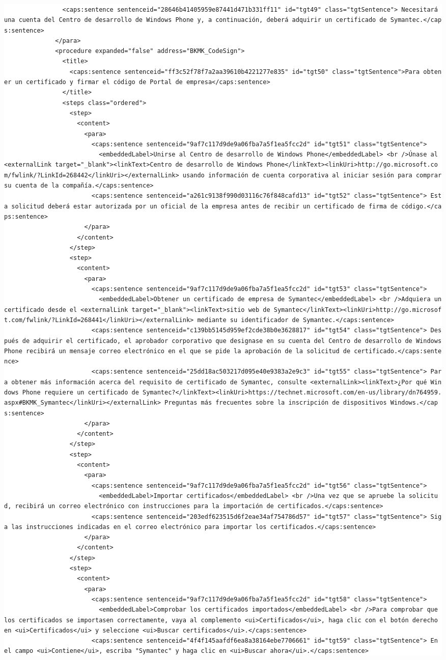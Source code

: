                     <caps:sentence sentenceid="28646b41405959e87441d471b331ff11" id="tgt49" class="tgtSentence"> Necesitará una cuenta del Centro de desarrollo de Windows Phone y, a continuación, deberá adquirir un certificado de Symantec.</caps:sentence>
                  </para>
                  <procedure expanded="false" address="BKMK_CodeSign">
                    <title>
                      <caps:sentence sentenceid="ff3c52f78f7a2aa39610b4221277e835" id="tgt50" class="tgtSentence">Para obtener un certificado y firmar el código de Portal de empresa</caps:sentence>
                    </title>
                    <steps class="ordered">
                      <step>
                        <content>
                          <para>
                            <caps:sentence sentenceid="9af7c117d9de9a06fba7a5f1ea5fcc2d" id="tgt51" class="tgtSentence">
                              <embeddedLabel>Unirse al Centro de desarrollo de Windows Phone</embeddedLabel> <br />Únase al <externalLink target="_blank"><linkText>Centro de desarrollo de Windows Phone</linkText><linkUri>http://go.microsoft.com/fwlink/?LinkId=268442</linkUri></externalLink> usando información de cuenta corporativa al iniciar sesión para comprar su cuenta de la compañía.</caps:sentence>
                            <caps:sentence sentenceid="a261c9138f990d03116c76f848cafd13" id="tgt52" class="tgtSentence"> Esta solicitud deberá estar autorizada por un oficial de la empresa antes de recibir un certificado de firma de código.</caps:sentence>
                          </para>
                        </content>
                      </step>
                      <step>
                        <content>
                          <para>
                            <caps:sentence sentenceid="9af7c117d9de9a06fba7a5f1ea5fcc2d" id="tgt53" class="tgtSentence">
                              <embeddedLabel>Obtener un certificado de empresa de Symantec</embeddedLabel> <br />Adquiera un certificado desde el <externalLink target="_blank"><linkText>sitio web de Symantec</linkText><linkUri>http://go.microsoft.com/fwlink/?LinkId=268441</linkUri></externalLink> mediante su identificador de Symantec.</caps:sentence>
                            <caps:sentence sentenceid="c139bb5145d959ef2cde38b0e3628817" id="tgt54" class="tgtSentence"> Después de adquirir el certificado, el aprobador corporativo que designase en su cuenta del Centro de desarrollo de Windows Phone recibirá un mensaje correo electrónico en el que se pide la aprobación de la solicitud de certificado.</caps:sentence>
                            <caps:sentence sentenceid="25dd18ac503217d095e40e9383a2e9c3" id="tgt55" class="tgtSentence"> Para obtener más información acerca del requisito de certificado de Symantec, consulte <externalLink><linkText>¿Por qué Windows Phone requiere un certificado de Symantec?</linkText><linkUri>https://technet.microsoft.com/en-us/library/dn764959.aspx#BKMK_Symantec</linkUri></externalLink> Preguntas más frecuentes sobre la inscripción de dispositivos Windows.</caps:sentence>
                          </para>
                        </content>
                      </step>
                      <step>
                        <content>
                          <para>
                            <caps:sentence sentenceid="9af7c117d9de9a06fba7a5f1ea5fcc2d" id="tgt56" class="tgtSentence">
                              <embeddedLabel>Importar certificados</embeddedLabel> <br />Una vez que se apruebe la solicitud, recibirá un correo electrónico con instrucciones para la importación de certificados.</caps:sentence>
                            <caps:sentence sentenceid="203edf623515d6f2eae34af754786d57" id="tgt57" class="tgtSentence"> Siga las instrucciones indicadas en el correo electrónico para importar los certificados.</caps:sentence>
                          </para>
                        </content>
                      </step>
                      <step>
                        <content>
                          <para>
                            <caps:sentence sentenceid="9af7c117d9de9a06fba7a5f1ea5fcc2d" id="tgt58" class="tgtSentence">
                              <embeddedLabel>Comprobar los certificados importados</embeddedLabel> <br />Para comprobar que los certificados se importasen correctamente, vaya al complemento <ui>Certificados</ui>, haga clic con el botón derecho en <ui>Certificados</ui> y seleccione <ui>Buscar certificados</ui>.</caps:sentence>
                            <caps:sentence sentenceid="4f4f145aafdf6ea8a38164ebe7706661" id="tgt59" class="tgtSentence"> En el campo <ui>Contiene</ui>, escriba "Symantec" y haga clic en <ui>Buscar ahora</ui>.</caps:sentence>